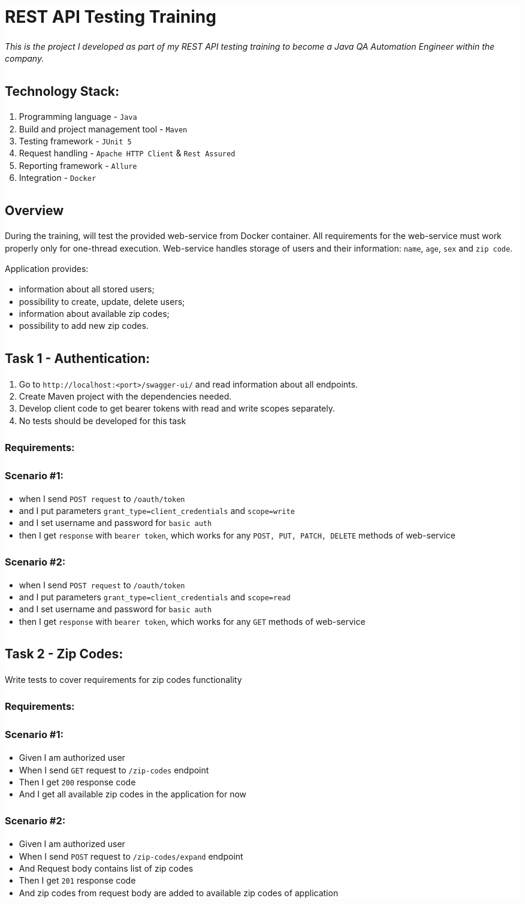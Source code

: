 # REST API Testing Training
*This is the project I developed as part of my REST API testing training to become a Java QA Automation Engineer within the company.*

## Technology Stack:
1. Programming language - `Java`
2. Build and project management tool - `Maven`
3. Testing framework - `JUnit 5`
4. Request handling - `Apache HTTP Client` & `Rest Assured`
5. Reporting framework - `Allure`
6. Integration - `Docker`

## Overview
During the training, will test the provided web-service from Docker container. All requirements for the web-service must work properly only for one-thread execution. Web-service handles storage of users and their information: `name`, `age`, `sex` and `zip code`.

Application provides:
- information about all stored users;
- possibility to create, update, delete users;
- information about available zip codes;
- possibility to add new zip codes.

## Task 1 - Authentication:
1. Go to `http://localhost:<port>/swagger-ui/` and read information about all endpoints.
2. Create Maven project with the dependencies needed.
3. Develop client code to get bearer tokens with read and write scopes separately.
4. No tests should be developed for this task
### Requirements:
### Scenario #1:
- when I send `POST request` to `/oauth/token`
- and I put parameters `grant_type=client_credentials` and `scope=write`
- and I set username and password for `basic auth`
- then I get `response` with `bearer token`, which works for any `POST, PUT, PATCH, DELETE` methods of web-service
### Scenario #2:
- when I send `POST request` to `/oauth/token`
- and I put parameters `grant_type=client_credentials` and `scope=read`
- and I set username and password for `basic auth`
- then I get `response` with `bearer token`, which works for any `GET` methods of web-service
## Task 2 - Zip Codes:
Write tests to cover requirements for zip codes functionality
### Requirements:
### Scenario #1:
- Given I am authorized user
- When I send `GET` request to `/zip-codes` endpoint
- Then I get `200` response code
- And I get all available zip codes in the application for now
### Scenario #2:
- Given I am authorized user
- When I send `POST` request to `/zip-codes/expand` endpoint
- And Request body contains list of zip codes
- Then I get `201` response code
- And zip codes from request body are added to available zip codes of application